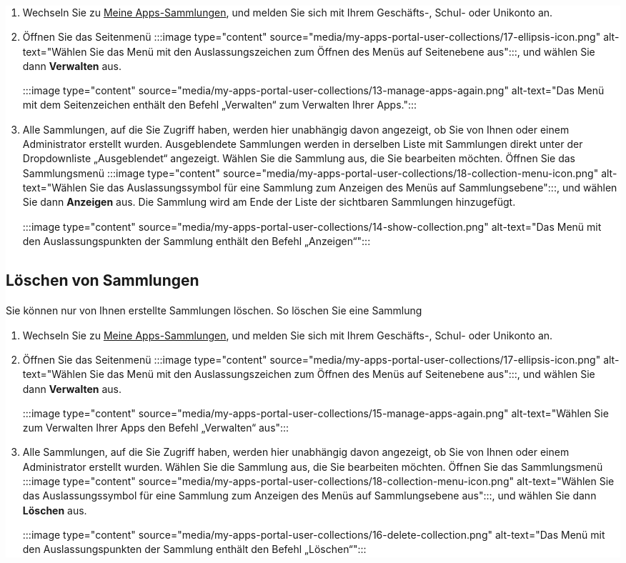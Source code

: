 1. Wechseln Sie zu [Meine Apps-Sammlungen](https://myapplications.microsoft.com/?endUserCollections), und melden Sie sich mit Ihrem Geschäfts-, Schul- oder Unikonto an.

1. Öffnen Sie das Seitenmenü :::image type="content" source="media/my-apps-portal-user-collections/17-ellipsis-icon.png" alt-text="Wählen Sie das Menü mit den Auslassungszeichen zum Öffnen des Menüs auf Seitenebene aus":::, und wählen Sie dann **Verwalten** aus.

    :::image type="content" source="media/my-apps-portal-user-collections/13-manage-apps-again.png" alt-text="Das Menü mit dem Seitenzeichen enthält den Befehl „Verwalten“ zum Verwalten Ihrer Apps.":::

1. Alle Sammlungen, auf die Sie Zugriff haben, werden hier unabhängig davon angezeigt, ob Sie von Ihnen oder einem Administrator erstellt wurden. Ausgeblendete Sammlungen werden in derselben Liste mit Sammlungen direkt unter der Dropdownliste „Ausgeblendet“ angezeigt. Wählen Sie die Sammlung aus, die Sie bearbeiten möchten. Öffnen Sie das Sammlungsmenü :::image type="content" source="media/my-apps-portal-user-collections/18-collection-menu-icon.png" alt-text="Wählen Sie das Auslassungssymbol für eine Sammlung zum Anzeigen des Menüs auf Sammlungsebene":::, und wählen Sie dann **Anzeigen** aus. Die Sammlung wird am Ende der Liste der sichtbaren Sammlungen hinzugefügt.

    :::image type="content" source="media/my-apps-portal-user-collections/14-show-collection.png" alt-text="Das Menü mit den Auslassungspunkten der Sammlung enthält den Befehl „Anzeigen“":::

## <a name="delete-collections"></a>Löschen von Sammlungen

Sie können nur von Ihnen erstellte Sammlungen löschen. So löschen Sie eine Sammlung

1. Wechseln Sie zu [Meine Apps-Sammlungen](https://myapplications.microsoft.com/?endUserCollections), und melden Sie sich mit Ihrem Geschäfts-, Schul- oder Unikonto an.
1. Öffnen Sie das Seitenmenü :::image type="content" source="media/my-apps-portal-user-collections/17-ellipsis-icon.png" alt-text="Wählen Sie das Menü mit den Auslassungszeichen zum Öffnen des Menüs auf Seitenebene aus":::, und wählen Sie dann **Verwalten** aus.

    :::image type="content" source="media/my-apps-portal-user-collections/15-manage-apps-again.png" alt-text="Wählen Sie zum Verwalten Ihrer Apps den Befehl „Verwalten“ aus":::

1. Alle Sammlungen, auf die Sie Zugriff haben, werden hier unabhängig davon angezeigt, ob Sie von Ihnen oder einem Administrator erstellt wurden. Wählen Sie die Sammlung aus, die Sie bearbeiten möchten. Öffnen Sie das Sammlungsmenü :::image type="content" source="media/my-apps-portal-user-collections/18-collection-menu-icon.png" alt-text="Wählen Sie das Auslassungssymbol für eine Sammlung zum Anzeigen des Menüs auf Sammlungsebene aus":::, und wählen Sie dann **Löschen** aus.  

    :::image type="content" source="media/my-apps-portal-user-collections/16-delete-collection.png" alt-text="Das Menü mit den Auslassungspunkten der Sammlung enthält den Befehl „Löschen“":::
